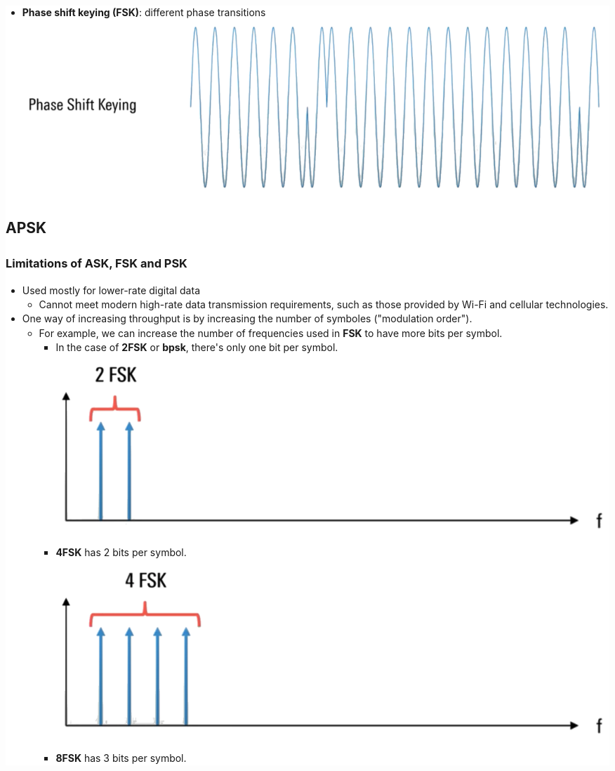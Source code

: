   - **Phase shift keying (FSK)**: different phase transitions
    ![psk.png](./images/psk.png)

## APSK

### Limitations of ASK, FSK and PSK

- Used mostly for lower-rate digital data
  - Cannot meet modern high-rate data transmission requirements, such as those provided by Wi-Fi and cellular technologies.
- One way of increasing throughput is by increasing the number of symboles ("modulation order").
  - For example, we can increase the number of frequencies used in **FSK** to have more bits per symbol.
    - In the case of **2FSK** or **bpsk**, there's only one bit per symbol.
      ![2bit_fsk.png](./images/2bit_fsk.png)
    - **4FSK** has 2 bits per symbol.
      ![4fsk.png](./images/4fsk.png)
    - **8FSK** has 3 bits per symbol.